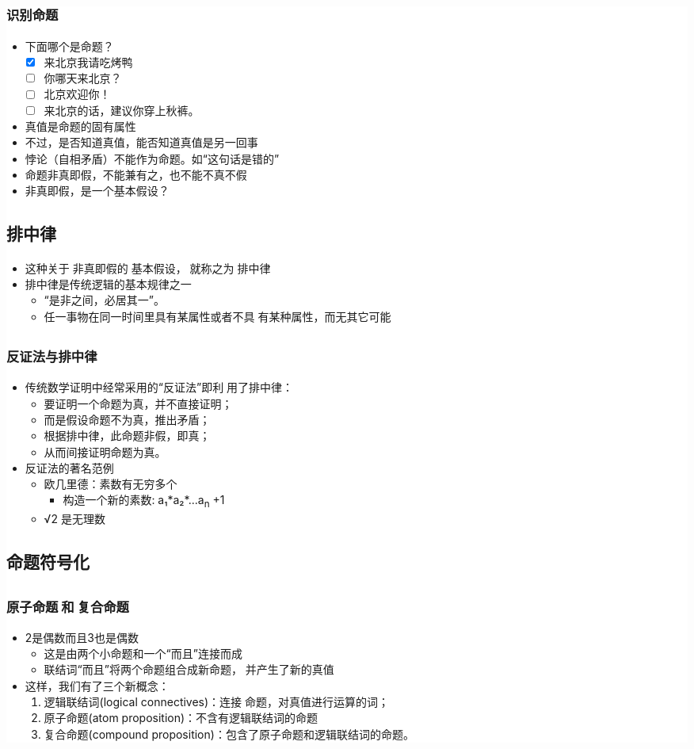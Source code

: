<h2 id="c0cc5991ad03041d84848b663e4eb819"></h2>


### 识别命题

 - 下面哪个是命题？
    - [x] 来北京我请吃烤鸭 
    - [ ] 你哪天来北京？
    - [ ] 北京欢迎你！
    - [ ] 来北京的话，建议你穿上秋裤。

 - 真值是命题的固有属性
 - 不过，是否知道真值，能否知道真值是另一回事
 - 悖论（自相矛盾）不能作为命题。如“这句话是错的”
 - 命题非真即假，不能兼有之，也不能不真不假
 - 非真即假，是一个基本假设？

<h2 id="2e8c05cea44ea669ed52a6fd7825f44d"></h2>


## 排中律

 - 这种关于 非真即假的 基本假设， 就称之为 排中律
 - 排中律是传统逻辑的基本规律之一
    - “是非之间，必居其一”。
    - 任一事物在同一时间里具有某属性或者不具 有某种属性，而无其它可能
    
<h2 id="0511966d4c2d8a42fa29735e5fd91d21"></h2>


### 反证法与排中律

 - 传统数学证明中经常采用的“反证法”即利 用了排中律：
    - 要证明一个命题为真，并不直接证明；
    - 而是假设命题不为真，推出矛盾；
    - 根据排中律，此命题非假，即真；
    - 从而间接证明命题为真。
 - 反证法的著名范例
    - 欧几里德：素数有无穷多个
        - 构造一个新的素数: a₁\*a₂\*...a<sub>n</sub> +1
    - √2 是无理数

<h2 id="074d05c07f9a8fd2b825a5716150d787"></h2>


## 命题符号化

<h2 id="cbe41c9691083bc381a2f1c8b7fc4504"></h2>


### 原子命题 和 复合命题

 - 2是偶数而且3也是偶数
    - 这是由两个小命题和一个“而且”连接而成
    - 联结词“而且”将两个命题组合成新命题， 并产生了新的真值
 - 这样，我们有了三个新概念：
    1. 逻辑联结词(logical connectives)：连接 命题，对真值进行运算的词；
    2. 原子命题(atom proposition)：不含有逻辑联结词的命题
    3. 复合命题(compound proposition)：包含了原子命题和逻辑联结词的命题。
 